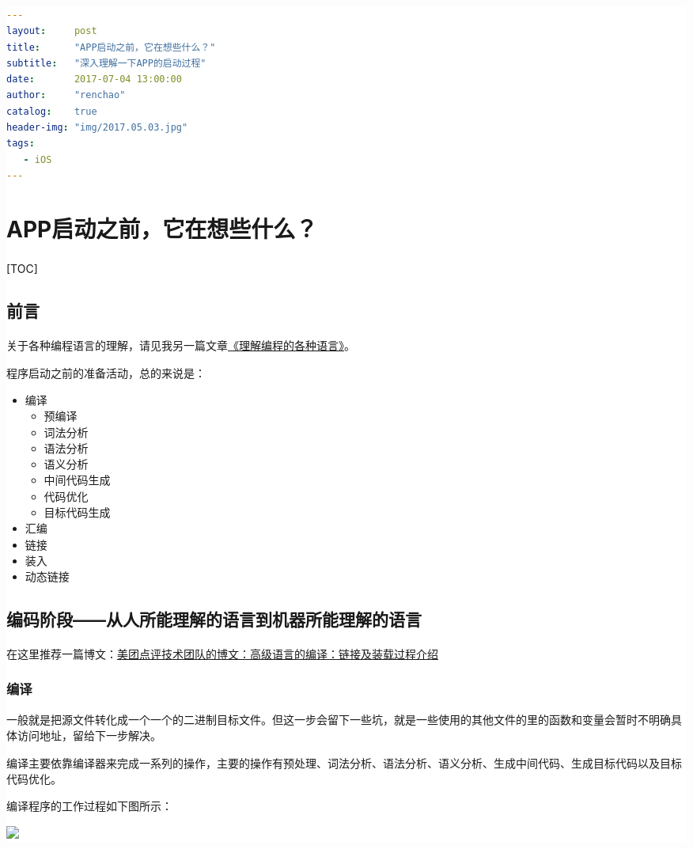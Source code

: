 ```yaml
---
layout:     post
title:      "APP启动之前，它在想些什么？"
subtitle:   "深入理解一下APP的启动过程"
date:       2017-07-04 13:00:00
author:     "renchao"
catalog:    true
header-img: "img/2017.05.03.jpg"
tags: 
   - iOS
---
```


# APP启动之前，它在想些什么？

[TOC]

## 前言

关于各种编程语言的理解，请见我另一篇文章[《理解编程的各种语言》](https://renchao0711.github.io/2017/07/07/%E7%90%86%E8%A7%A3%E7%BC%96%E7%A8%8B%E7%9A%84%E5%90%84%E7%A7%8D%E8%AF%AD%E8%A8%80/)。

程序启动之前的准备活动，总的来说是：

- 编译
  - 预编译
  - 词法分析
  - 语法分析
  - 语义分析
  - 中间代码生成
  - 代码优化
  - 目标代码生成
- 汇编
- 链接
- 装入
- 动态链接


## 编码阶段——从人所能理解的语言到机器所能理解的语言

在这里推荐一篇博文：[美团点评技术团队的博文：高级语言的编译：链接及装载过程介绍](http://tech.meituan.com/linker.html)

### 编译

一般就是把源文件转化成一个一个的二进制目标文件。但这一步会留下一些坑，就是一些使用的其他文件的里的函数和变量会暂时不明确具体访问地址，留给下一步解决。

编译主要依靠编译器来完成一系列的操作，主要的操作有预处理、词法分析、语法分析、语义分析、生成中间代码、生成目标代码以及目标代码优化。

编译程序的工作过程如下图所示：

![](http://img.blog.csdn.net/20130930200246125)
